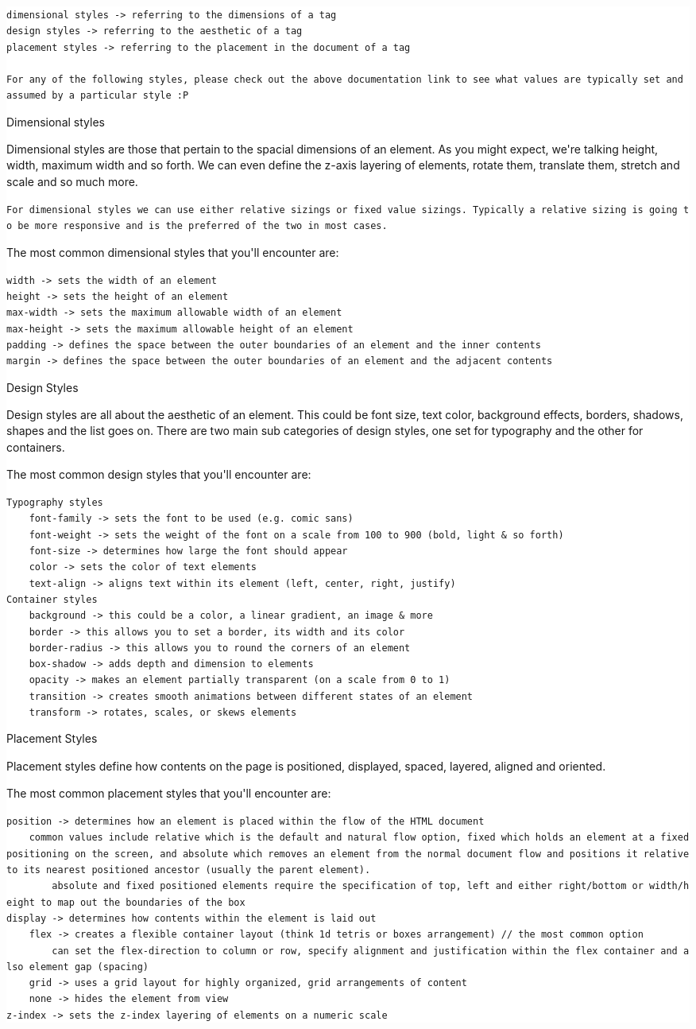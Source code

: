     dimensional styles -> referring to the dimensions of a tag
    design styles -> referring to the aesthetic of a tag
    placement styles -> referring to the placement in the document of a tag

    For any of the following styles, please check out the above documentation link to see what values are typically set and assumed by a particular style :P

Dimensional styles

Dimensional styles are those that pertain to the spacial dimensions of an element. As you might expect, we're talking height, width, maximum width and so forth. We can even define the z-axis layering of elements, rotate them, translate them, stretch and scale and so much more.

    For dimensional styles we can use either relative sizings or fixed value sizings. Typically a relative sizing is going to be more responsive and is the preferred of the two in most cases.

The most common dimensional styles that you'll encounter are:

    width -> sets the width of an element
    height -> sets the height of an element
    max-width -> sets the maximum allowable width of an element
    max-height -> sets the maximum allowable height of an element
    padding -> defines the space between the outer boundaries of an element and the inner contents
    margin -> defines the space between the outer boundaries of an element and the adjacent contents

Design Styles

Design styles are all about the aesthetic of an element. This could be font size, text color, background effects, borders, shadows, shapes and the list goes on. There are two main sub categories of design styles, one set for typography and the other for containers.

The most common design styles that you'll encounter are:

    Typography styles
        font-family -> sets the font to be used (e.g. comic sans)
        font-weight -> sets the weight of the font on a scale from 100 to 900 (bold, light & so forth)
        font-size -> determines how large the font should appear
        color -> sets the color of text elements
        text-align -> aligns text within its element (left, center, right, justify)
    Container styles
        background -> this could be a color, a linear gradient, an image & more
        border -> this allows you to set a border, its width and its color
        border-radius -> this allows you to round the corners of an element
        box-shadow -> adds depth and dimension to elements
        opacity -> makes an element partially transparent (on a scale from 0 to 1)
        transition -> creates smooth animations between different states of an element
        transform -> rotates, scales, or skews elements

Placement Styles

Placement styles define how contents on the page is positioned, displayed, spaced, layered, aligned and oriented.

The most common placement styles that you'll encounter are:

    position -> determines how an element is placed within the flow of the HTML document
        common values include relative which is the default and natural flow option, fixed which holds an element at a fixed positioning on the screen, and absolute which removes an element from the normal document flow and positions it relative to its nearest positioned ancestor (usually the parent element).
            absolute and fixed positioned elements require the specification of top, left and either right/bottom or width/height to map out the boundaries of the box
    display -> determines how contents within the element is laid out
        flex -> creates a flexible container layout (think 1d tetris or boxes arrangement) // the most common option
            can set the flex-direction to column or row, specify alignment and justification within the flex container and also element gap (spacing)
        grid -> uses a grid layout for highly organized, grid arrangements of content
        none -> hides the element from view
    z-index -> sets the z-index layering of elements on a numeric scale